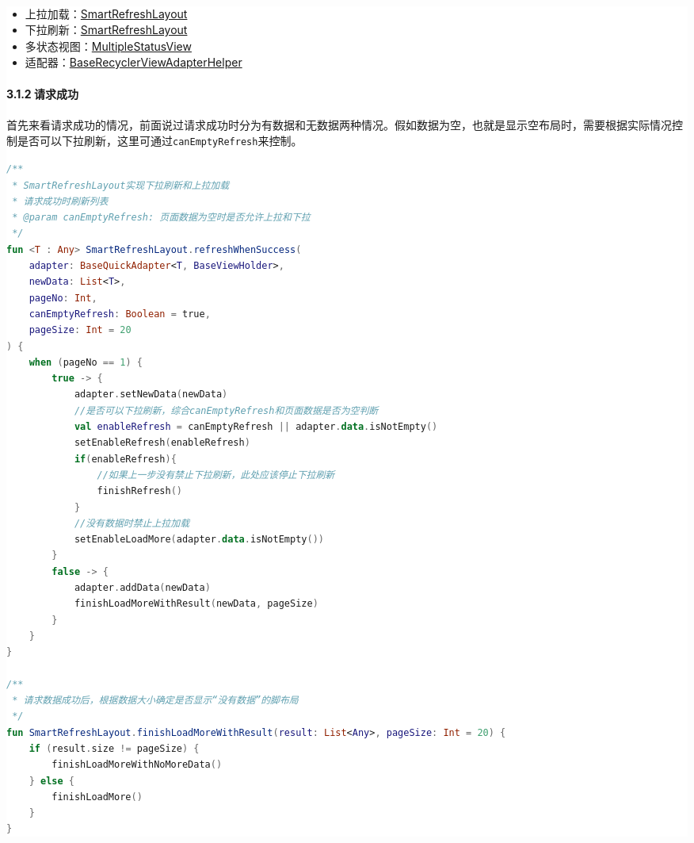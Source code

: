 - 上拉加载：[SmartRefreshLayout](https://github.com/scwang90/SmartRefreshLayout "SmartRefreshLayout")
- 下拉刷新：[SmartRefreshLayout](https://github.com/scwang90/SmartRefreshLayout "SmartRefreshLayout")
- 多状态视图：[MultipleStatusView](https://github.com/qyxxjd/MultipleStatusView "MultipleStatusView")
- 适配器：[BaseRecyclerViewAdapterHelper](https://github.com/CymChad/BaseRecyclerViewAdapterHelper "BaseRecyclerViewAdapterHelper")

#### 3.1.2 请求成功

首先来看请求成功的情况，前面说过请求成功时分为有数据和无数据两种情况。假如数据为空，也就是显示空布局时，需要根据实际情况控制是否可以下拉刷新，这里可通过`canEmptyRefresh`来控制。

```kotlin
/**
 * SmartRefreshLayout实现下拉刷新和上拉加载
 * 请求成功时刷新列表
 * @param canEmptyRefresh: 页面数据为空时是否允许上拉和下拉
 */
fun <T : Any> SmartRefreshLayout.refreshWhenSuccess(
    adapter: BaseQuickAdapter<T, BaseViewHolder>,
    newData: List<T>,
    pageNo: Int,
    canEmptyRefresh: Boolean = true,
    pageSize: Int = 20
) {
    when (pageNo == 1) {
        true -> {
            adapter.setNewData(newData)
            //是否可以下拉刷新，综合canEmptyRefresh和页面数据是否为空判断
            val enableRefresh = canEmptyRefresh || adapter.data.isNotEmpty()
            setEnableRefresh(enableRefresh)
            if(enableRefresh){
                //如果上一步没有禁止下拉刷新，此处应该停止下拉刷新
                finishRefresh()
            }
            //没有数据时禁止上拉加载
            setEnableLoadMore(adapter.data.isNotEmpty())
        }
        false -> {
            adapter.addData(newData)
            finishLoadMoreWithResult(newData, pageSize)
        }
    }
}

/**
 * 请求数据成功后，根据数据大小确定是否显示“没有数据”的脚布局
 */
fun SmartRefreshLayout.finishLoadMoreWithResult(result: List<Any>, pageSize: Int = 20) {
    if (result.size != pageSize) {
        finishLoadMoreWithNoMoreData()
    } else {
        finishLoadMore()
    }
}
```
